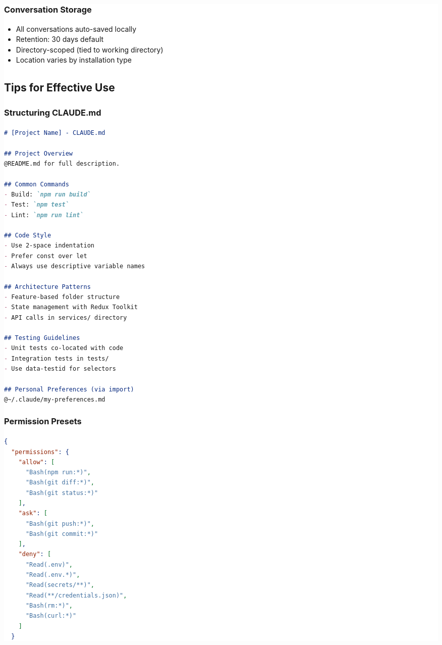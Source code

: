 ### Conversation Storage

- All conversations auto-saved locally
- Retention: 30 days default
- Directory-scoped (tied to working directory)
- Location varies by installation type

## Tips for Effective Use

### Structuring CLAUDE.md

```markdown
# [Project Name] - CLAUDE.md

## Project Overview
@README.md for full description.

## Common Commands
- Build: `npm run build`
- Test: `npm test`
- Lint: `npm run lint`

## Code Style
- Use 2-space indentation
- Prefer const over let
- Always use descriptive variable names

## Architecture Patterns
- Feature-based folder structure
- State management with Redux Toolkit
- API calls in services/ directory

## Testing Guidelines
- Unit tests co-located with code
- Integration tests in tests/
- Use data-testid for selectors

## Personal Preferences (via import)
@~/.claude/my-preferences.md
```

### Permission Presets

```json
{
  "permissions": {
    "allow": [
      "Bash(npm run:*)",
      "Bash(git diff:*)",
      "Bash(git status:*)"
    ],
    "ask": [
      "Bash(git push:*)",
      "Bash(git commit:*)"
    ],
    "deny": [
      "Read(.env)",
      "Read(.env.*)",
      "Read(secrets/**)",
      "Read(**/credentials.json)",
      "Bash(rm:*)",
      "Bash(curl:*)"
    ]
  }
```